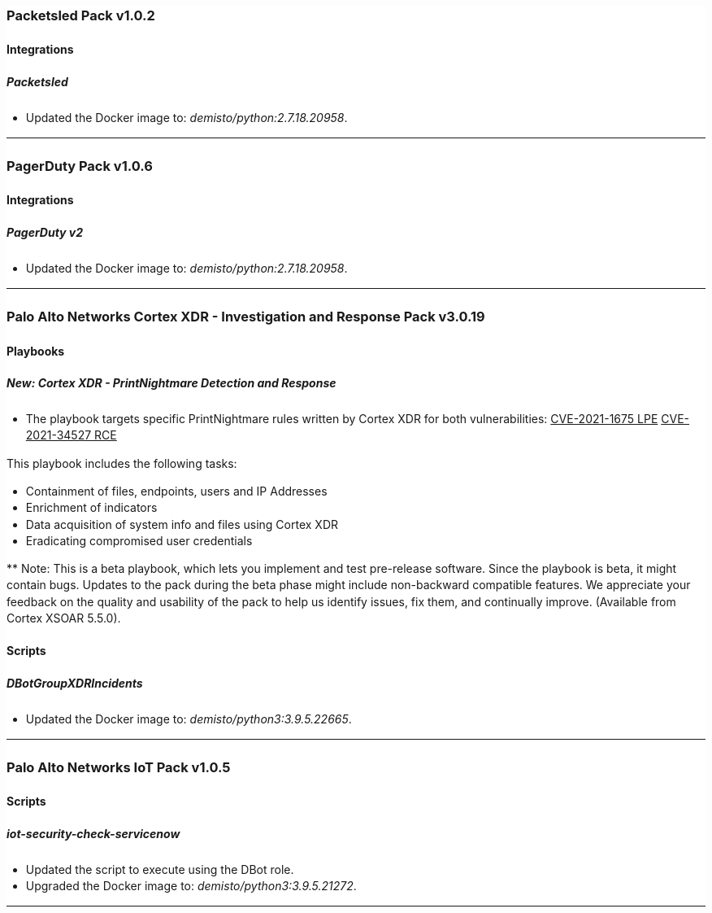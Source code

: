 ### Packetsled Pack v1.0.2
#### Integrations
##### Packetsled
- Updated the Docker image to: *demisto/python:2.7.18.20958*.

---

### PagerDuty Pack v1.0.6
#### Integrations
##### PagerDuty v2
- Updated the Docker image to: *demisto/python:2.7.18.20958*.

---

### Palo Alto Networks Cortex XDR - Investigation and Response Pack v3.0.19
#### Playbooks
##### New: Cortex XDR - PrintNightmare Detection and Response
- The playbook targets specific PrintNightmare rules written by Cortex XDR for both vulnerabilities:
[CVE-2021-1675 LPE](https://nvd.nist.gov/vuln/detail/CVE-2021-1675)
[CVE-2021-34527 RCE](https://nvd.nist.gov/vuln/detail/CVE-2021-34527)

This playbook includes the following tasks:
- Containment of files, endpoints, users and IP Addresses
- Enrichment of indicators
- Data acquisition of system info and files using Cortex XDR
- Eradicating compromised user credentials

** Note: This is a beta playbook, which lets you implement and test pre-release software. Since the playbook is beta, it might contain bugs. Updates to the pack during the beta phase might include non-backward compatible features. We appreciate your feedback on the quality and usability of the pack to help us identify issues, fix them, and continually improve. (Available from Cortex XSOAR 5.5.0).

#### Scripts
##### DBotGroupXDRIncidents
- Updated the Docker image to: *demisto/python3:3.9.5.22665*.

---

### Palo Alto Networks IoT Pack v1.0.5
#### Scripts
##### iot-security-check-servicenow
- Updated the script to execute using the DBot role.
- Upgraded the Docker image to: *demisto/python3:3.9.5.21272*.

---
